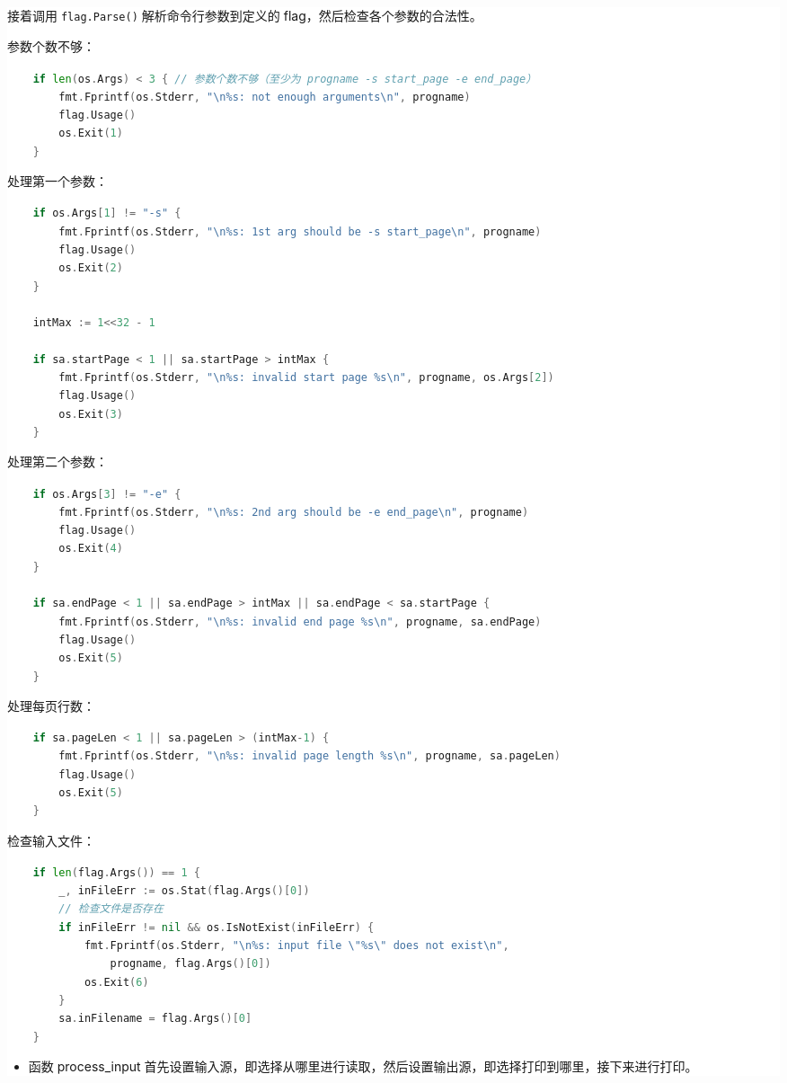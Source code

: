 接着调用 `flag.Parse()` 解析命令行参数到定义的 flag，然后检查各个参数的合法性。

参数个数不够：
```go
	if len(os.Args) < 3 { // 参数个数不够（至少为 progname -s start_page -e end_page）
		fmt.Fprintf(os.Stderr, "\n%s: not enough arguments\n", progname)
		flag.Usage()
		os.Exit(1)
	}
```
处理第一个参数：
```go
	if os.Args[1] != "-s" {
		fmt.Fprintf(os.Stderr, "\n%s: 1st arg should be -s start_page\n", progname)
		flag.Usage()
		os.Exit(2)
	}

	intMax := 1<<32 - 1

	if sa.startPage < 1 || sa.startPage > intMax {
		fmt.Fprintf(os.Stderr, "\n%s: invalid start page %s\n", progname, os.Args[2])
		flag.Usage()
		os.Exit(3)
	}
```
处理第二个参数：
```go
	if os.Args[3] != "-e" {
		fmt.Fprintf(os.Stderr, "\n%s: 2nd arg should be -e end_page\n", progname)
		flag.Usage()
		os.Exit(4)
	}

	if sa.endPage < 1 || sa.endPage > intMax || sa.endPage < sa.startPage {
		fmt.Fprintf(os.Stderr, "\n%s: invalid end page %s\n", progname, sa.endPage)
		flag.Usage()
		os.Exit(5)
	}
```
处理每页行数：
```go
	if sa.pageLen < 1 || sa.pageLen > (intMax-1) {
		fmt.Fprintf(os.Stderr, "\n%s: invalid page length %s\n", progname, sa.pageLen)
		flag.Usage()
		os.Exit(5)
	}
```
检查输入文件：
```go
	if len(flag.Args()) == 1 {
		_, inFileErr := os.Stat(flag.Args()[0])
		// 检查文件是否存在
		if inFileErr != nil && os.IsNotExist(inFileErr) {
			fmt.Fprintf(os.Stderr, "\n%s: input file \"%s\" does not exist\n",
				progname, flag.Args()[0])
			os.Exit(6)
		}
		sa.inFilename = flag.Args()[0]
	}
```
+ 函数 process_input 首先设置输入源，即选择从哪里进行读取，然后设置输出源，即选择打印到哪里，接下来进行打印。
